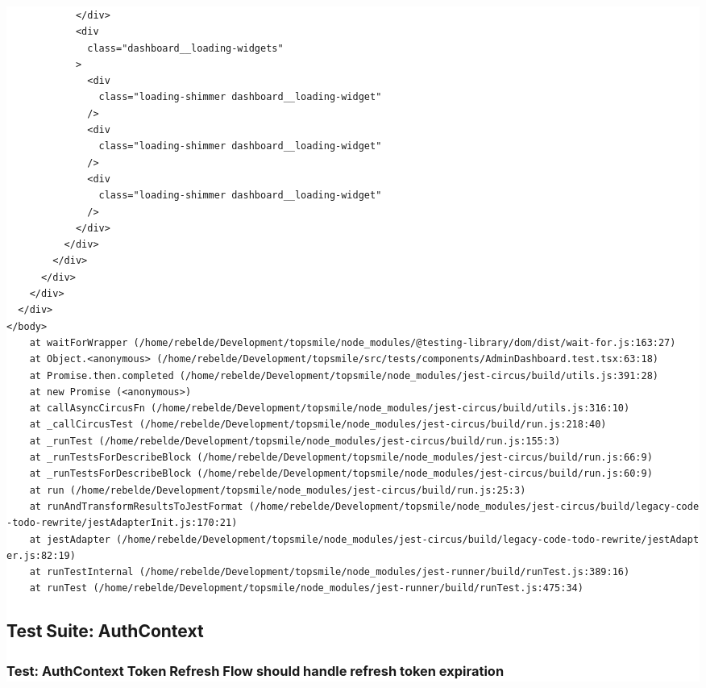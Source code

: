 ```
            </div>
            <div
              class="dashboard__loading-widgets"
            >
              <div
                class="loading-shimmer dashboard__loading-widget"
              />
              <div
                class="loading-shimmer dashboard__loading-widget"
              />
              <div
                class="loading-shimmer dashboard__loading-widget"
              />
            </div>
          </div>
        </div>
      </div>
    </div>
  </div>
</body>
    at waitForWrapper (/home/rebelde/Development/topsmile/node_modules/@testing-library/dom/dist/wait-for.js:163:27)
    at Object.<anonymous> (/home/rebelde/Development/topsmile/src/tests/components/AdminDashboard.test.tsx:63:18)
    at Promise.then.completed (/home/rebelde/Development/topsmile/node_modules/jest-circus/build/utils.js:391:28)
    at new Promise (<anonymous>)
    at callAsyncCircusFn (/home/rebelde/Development/topsmile/node_modules/jest-circus/build/utils.js:316:10)
    at _callCircusTest (/home/rebelde/Development/topsmile/node_modules/jest-circus/build/run.js:218:40)
    at _runTest (/home/rebelde/Development/topsmile/node_modules/jest-circus/build/run.js:155:3)
    at _runTestsForDescribeBlock (/home/rebelde/Development/topsmile/node_modules/jest-circus/build/run.js:66:9)
    at _runTestsForDescribeBlock (/home/rebelde/Development/topsmile/node_modules/jest-circus/build/run.js:60:9)
    at run (/home/rebelde/Development/topsmile/node_modules/jest-circus/build/run.js:25:3)
    at runAndTransformResultsToJestFormat (/home/rebelde/Development/topsmile/node_modules/jest-circus/build/legacy-code-todo-rewrite/jestAdapterInit.js:170:21)
    at jestAdapter (/home/rebelde/Development/topsmile/node_modules/jest-circus/build/legacy-code-todo-rewrite/jestAdapter.js:82:19)
    at runTestInternal (/home/rebelde/Development/topsmile/node_modules/jest-runner/build/runTest.js:389:16)
    at runTest (/home/rebelde/Development/topsmile/node_modules/jest-runner/build/runTest.js:475:34)
```

## Test Suite: AuthContext

### Test: AuthContext Token Refresh Flow should handle refresh token expiration
